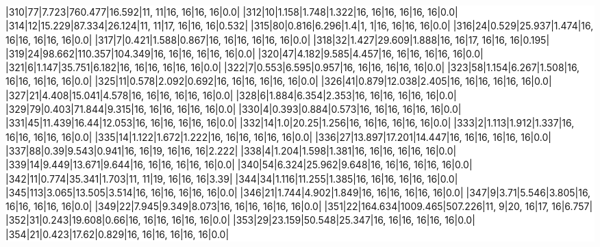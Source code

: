 |310|77|7.723|760.477|16.592|11, 11|16, 16|16, 16|0.0|
|312|10|1.158|1.748|1.322|16, 16|16, 16|16, 16|0.0|
|314|12|15.229|87.334|26.124|11, 11|17, 16|16, 16|0.532|
|315|80|0.816|6.296|1.4|1, 1|16, 16|16, 16|0.0|
|316|24|0.529|25.937|1.474|16, 16|16, 16|16, 16|0.0|
|317|7|0.421|1.588|0.867|16, 16|16, 16|16, 16|0.0|
|318|32|1.427|29.609|1.888|16, 16|17, 16|16, 16|0.195|
|319|24|98.662|110.357|104.349|16, 16|16, 16|16, 16|0.0|
|320|47|4.182|9.585|4.457|16, 16|16, 16|16, 16|0.0|
|321|6|1.147|35.751|6.182|16, 16|16, 16|16, 16|0.0|
|322|7|0.553|6.595|0.957|16, 16|16, 16|16, 16|0.0|
|323|58|1.154|6.267|1.508|16, 16|16, 16|16, 16|0.0|
|325|11|0.578|2.092|0.692|16, 16|16, 16|16, 16|0.0|
|326|41|0.879|12.038|2.405|16, 16|16, 16|16, 16|0.0|
|327|21|4.408|15.041|4.578|16, 16|16, 16|16, 16|0.0|
|328|6|1.884|6.354|2.353|16, 16|16, 16|16, 16|0.0|
|329|79|0.403|71.844|9.315|16, 16|16, 16|16, 16|0.0|
|330|4|0.393|0.884|0.573|16, 16|16, 16|16, 16|0.0|
|331|45|11.439|16.44|12.053|16, 16|16, 16|16, 16|0.0|
|332|14|1.0|20.25|1.256|16, 16|16, 16|16, 16|0.0|
|333|2|1.113|1.912|1.337|16, 16|16, 16|16, 16|0.0|
|335|14|1.122|1.672|1.222|16, 16|16, 16|16, 16|0.0|
|336|27|13.897|17.201|14.447|16, 16|16, 16|16, 16|0.0|
|337|88|0.39|9.543|0.941|16, 16|19, 16|16, 16|2.222|
|338|4|1.204|1.598|1.381|16, 16|16, 16|16, 16|0.0|
|339|14|9.449|13.671|9.644|16, 16|16, 16|16, 16|0.0|
|340|54|6.324|25.962|9.648|16, 16|16, 16|16, 16|0.0|
|342|11|0.774|35.341|1.703|11, 11|19, 16|16, 16|3.39|
|344|34|1.116|11.255|1.385|16, 16|16, 16|16, 16|0.0|
|345|113|3.065|13.505|3.514|16, 16|16, 16|16, 16|0.0|
|346|21|1.744|4.902|1.849|16, 16|16, 16|16, 16|0.0|
|347|9|3.71|5.546|3.805|16, 16|16, 16|16, 16|0.0|
|349|22|7.945|9.349|8.073|16, 16|16, 16|16, 16|0.0|
|351|22|164.634|1009.465|507.226|11, 9|20, 16|17, 16|6.757|
|352|31|0.243|19.608|0.66|16, 16|16, 16|16, 16|0.0|
|353|29|23.159|50.548|25.347|16, 16|16, 16|16, 16|0.0|
|354|21|0.423|17.62|0.829|16, 16|16, 16|16, 16|0.0|